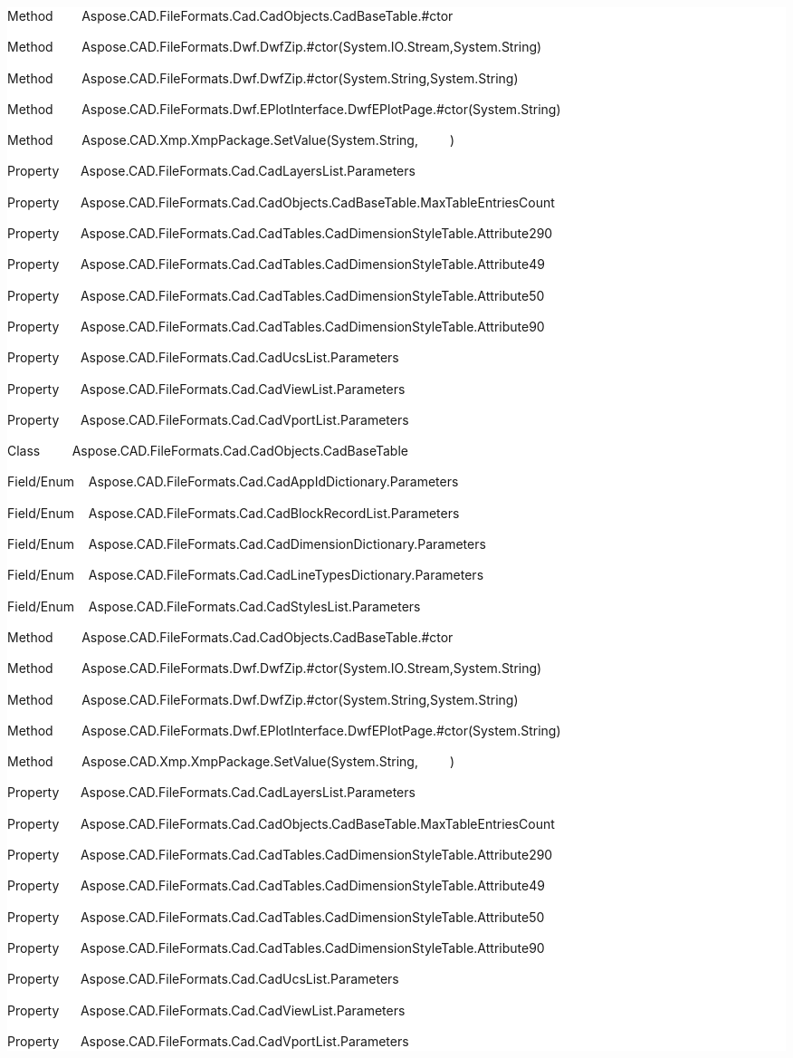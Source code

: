 Method        Aspose.CAD.FileFormats.Cad.CadObjects.CadBaseTable.#ctor

Method        Aspose.CAD.FileFormats.Dwf.DwfZip.#ctor(System.IO.Stream,System.String)

Method        Aspose.CAD.FileFormats.Dwf.DwfZip.#ctor(System.String,System.String)

Method        Aspose.CAD.FileFormats.Dwf.EPlotInterface.DwfEPlotPage.#ctor(System.String)

Method        Aspose.CAD.Xmp.XmpPackage.SetValue(System.String,   )

Property      Aspose.CAD.FileFormats.Cad.CadLayersList.Parameters

Property      Aspose.CAD.FileFormats.Cad.CadObjects.CadBaseTable.MaxTableEntriesCount

Property      Aspose.CAD.FileFormats.Cad.CadTables.CadDimensionStyleTable.Attribute290

Property      Aspose.CAD.FileFormats.Cad.CadTables.CadDimensionStyleTable.Attribute49

Property      Aspose.CAD.FileFormats.Cad.CadTables.CadDimensionStyleTable.Attribute50

Property      Aspose.CAD.FileFormats.Cad.CadTables.CadDimensionStyleTable.Attribute90

Property      Aspose.CAD.FileFormats.Cad.CadUcsList.Parameters

Property      Aspose.CAD.FileFormats.Cad.CadViewList.Parameters

Property      Aspose.CAD.FileFormats.Cad.CadVportList.Parameters

Class         Aspose.CAD.FileFormats.Cad.CadObjects.CadBaseTable

Field/Enum    Aspose.CAD.FileFormats.Cad.CadAppIdDictionary.Parameters

Field/Enum    Aspose.CAD.FileFormats.Cad.CadBlockRecordList.Parameters

Field/Enum    Aspose.CAD.FileFormats.Cad.CadDimensionDictionary.Parameters

Field/Enum    Aspose.CAD.FileFormats.Cad.CadLineTypesDictionary.Parameters

Field/Enum    Aspose.CAD.FileFormats.Cad.CadStylesList.Parameters

Method        Aspose.CAD.FileFormats.Cad.CadObjects.CadBaseTable.#ctor

Method        Aspose.CAD.FileFormats.Dwf.DwfZip.#ctor(System.IO.Stream,System.String)

Method        Aspose.CAD.FileFormats.Dwf.DwfZip.#ctor(System.String,System.String)

Method        Aspose.CAD.FileFormats.Dwf.EPlotInterface.DwfEPlotPage.#ctor(System.String)

Method        Aspose.CAD.Xmp.XmpPackage.SetValue(System.String,   )

Property      Aspose.CAD.FileFormats.Cad.CadLayersList.Parameters

Property      Aspose.CAD.FileFormats.Cad.CadObjects.CadBaseTable.MaxTableEntriesCount

Property      Aspose.CAD.FileFormats.Cad.CadTables.CadDimensionStyleTable.Attribute290

Property      Aspose.CAD.FileFormats.Cad.CadTables.CadDimensionStyleTable.Attribute49

Property      Aspose.CAD.FileFormats.Cad.CadTables.CadDimensionStyleTable.Attribute50

Property      Aspose.CAD.FileFormats.Cad.CadTables.CadDimensionStyleTable.Attribute90

Property      Aspose.CAD.FileFormats.Cad.CadUcsList.Parameters

Property      Aspose.CAD.FileFormats.Cad.CadViewList.Parameters

Property      Aspose.CAD.FileFormats.Cad.CadVportList.Parameters


